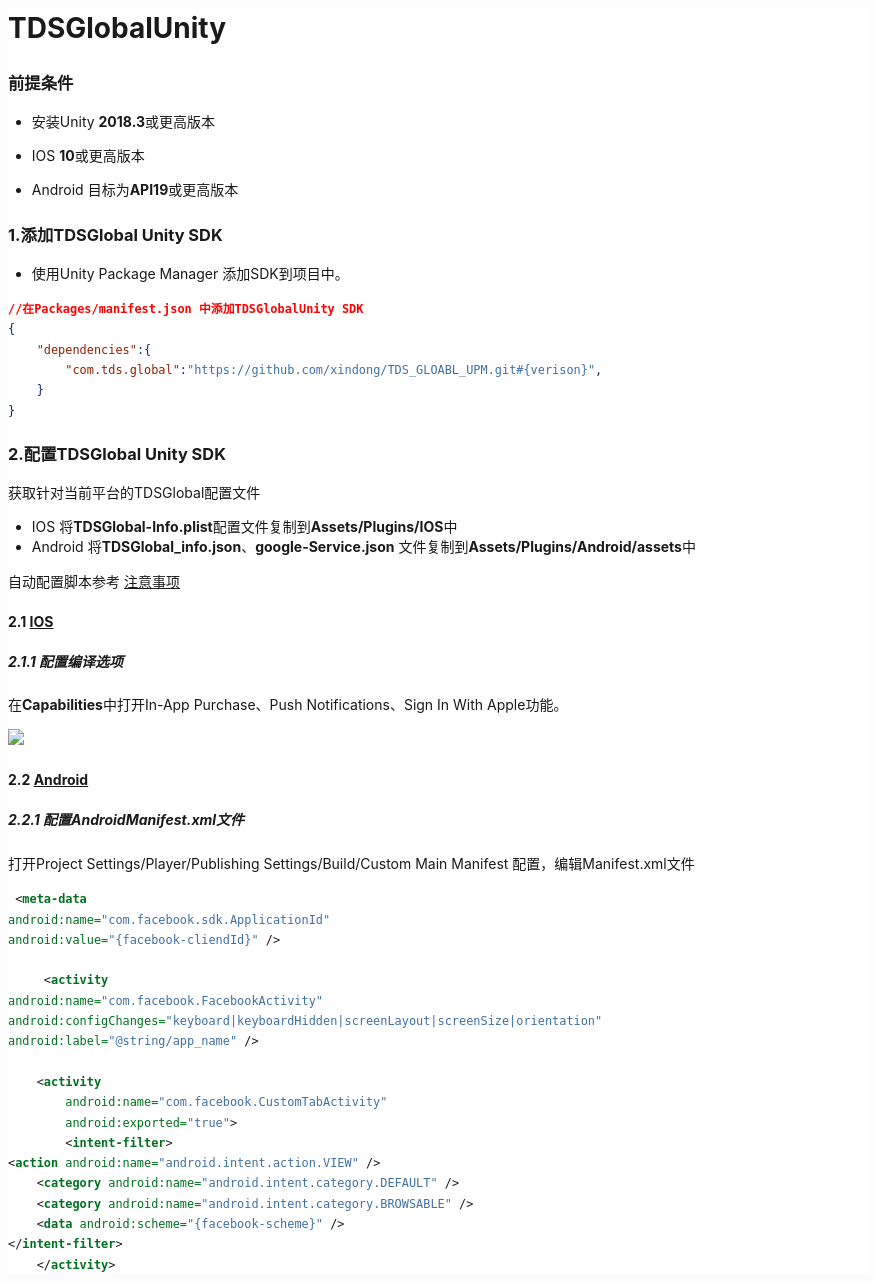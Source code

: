 # TDSGlobalUnity

### 前提条件

* 安装Unity **2018.3**或更高版本

* IOS **10**或更高版本

* Android 目标为**API19**或更高版本

### 1.添加TDSGlobal Unity SDK

* 使用Unity Package Manager 添加SDK到项目中。
```json
//在Packages/manifest.json 中添加TDSGlobalUnity SDK
{
    "dependencies":{
        "com.tds.global":"https://github.com/xindong/TDS_GLOABL_UPM.git#{verison}",
    }
}
```

### 2.配置TDSGlobal Unity SDK

获取针对当前平台的TDSGlobal配置文件
* IOS 将**TDSGlobal-Info.plist**配置文件复制到**Assets/Plugins/IOS**中
* Android 将**TDSGlobal_info.json**、**google-Service.json** 文件复制到**Assets/Plugins/Android/assets**中

自动配置脚本参考 [注意事项](#tips)

#### 2.1 [IOS](https://git.gametaptap.com/tds-public/tdsglobal/-/blob/master/doc/iOS/ios_doc.md)

##### 2.1.1 配置编译选项

在**Capabilities**中打开In-App Purchase、Push Notifications、Sign In With Apple功能。

<img src="./DocImages/capabilities.jpg"></img>

#### 2.2 [Android](https://git.gametaptap.com/tds-public/tdsglobal/-/blob/master/doc/Android/android_doc.md)

##### 2.2.1 配置AndroidManifest.xml文件

打开Project Settings/Player/Publishing Settings/Build/Custom Main Manifest 配置，编辑Manifest.xml文件

```xml
 <meta-data
android:name="com.facebook.sdk.ApplicationId"
android:value="{facebook-cliendId}" />

     <activity
android:name="com.facebook.FacebookActivity"
android:configChanges="keyboard|keyboardHidden|screenLayout|screenSize|orientation"
android:label="@string/app_name" />

    <activity
        android:name="com.facebook.CustomTabActivity"
        android:exported="true">
        <intent-filter>
<action android:name="android.intent.action.VIEW" />
    <category android:name="android.intent.category.DEFAULT" />
    <category android:name="android.intent.category.BROWSABLE" />
    <data android:scheme="{facebook-scheme}" />
</intent-filter>
    </activity>
```